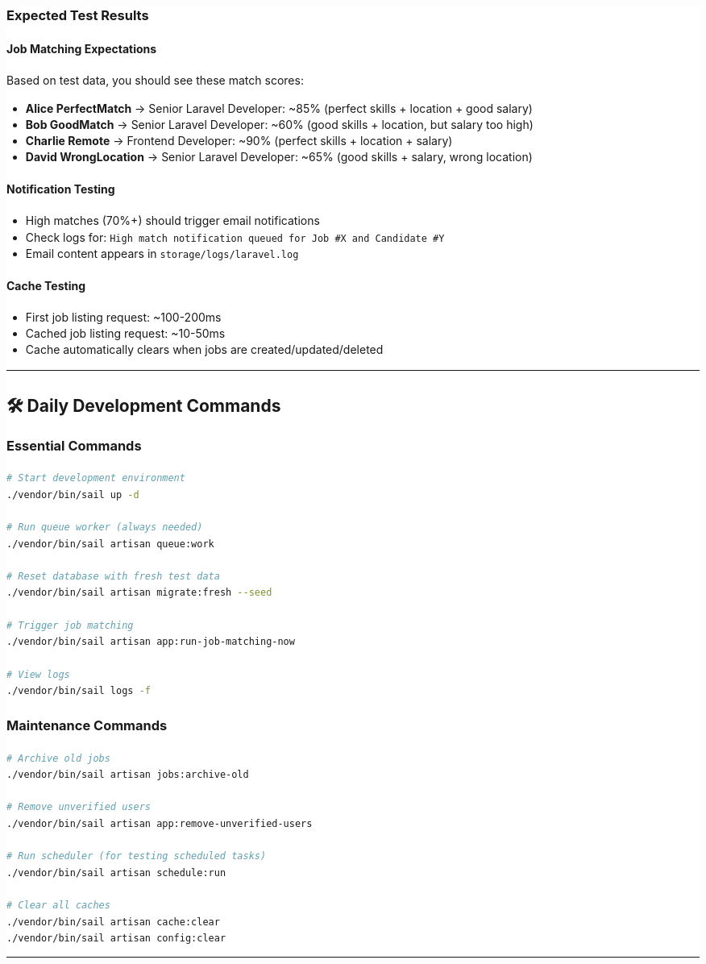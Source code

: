 ### Expected Test Results

#### Job Matching Expectations
Based on test data, you should see these match scores:
- **Alice PerfectMatch** → Senior Laravel Developer: ~85% (perfect skills + location + good salary)
- **Bob GoodMatch** → Senior Laravel Developer: ~60% (good skills + location, but salary too high)
- **Charlie Remote** → Frontend Developer: ~90% (perfect skills + location + salary)
- **David WrongLocation** → Senior Laravel Developer: ~65% (good skills + salary, wrong location)

#### Notification Testing
- High matches (70%+) should trigger email notifications
- Check logs for: `High match notification queued for Job #X and Candidate #Y`
- Email content appears in `storage/logs/laravel.log`

#### Cache Testing
- First job listing request: ~100-200ms
- Cached job listing request: ~10-50ms
- Cache automatically clears when jobs are created/updated/deleted

---

## 🛠️ Daily Development Commands

### Essential Commands
```bash
# Start development environment
./vendor/bin/sail up -d

# Run queue worker (always needed)
./vendor/bin/sail artisan queue:work

# Reset database with fresh test data
./vendor/bin/sail artisan migrate:fresh --seed

# Trigger job matching
./vendor/bin/sail artisan app:run-job-matching-now

# View logs
./vendor/bin/sail logs -f
```

### Maintenance Commands
```bash
# Archive old jobs
./vendor/bin/sail artisan jobs:archive-old

# Remove unverified users
./vendor/bin/sail artisan app:remove-unverified-users

# Run scheduler (for testing scheduled tasks)
./vendor/bin/sail artisan schedule:run

# Clear all caches
./vendor/bin/sail artisan cache:clear
./vendor/bin/sail artisan config:clear
```

---